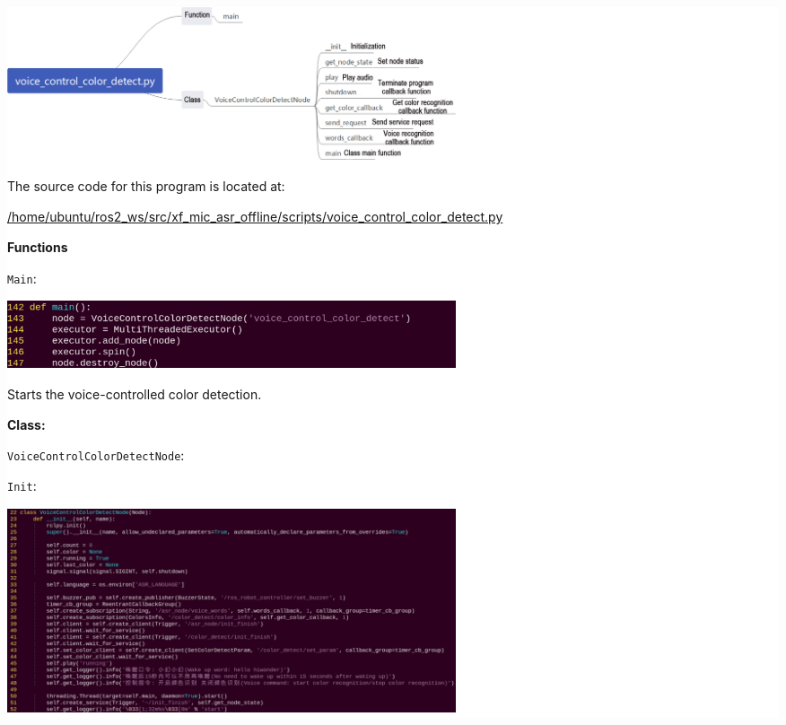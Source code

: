 <img src="../_static/media/chapter_11/section_3/media/image37.png"  style="width:500px"   class="common_img"/>

The source code for this program is located at:

[/home/ubuntu/ros2_ws/src/xf_mic_asr_offline/scripts/voice_control_color_detect.py](/home/ubuntu/ros2_ws/src/xf_mic_asr_offline/scripts/voice_control_color_detect.py)

**Functions**

`Main`:

<img src="../_static/media/chapter_11/section_3/media/image38.png"  style="width:500px"   class="common_img"/>

Starts the voice-controlled color detection.

**Class:**

`VoiceControlColorDetectNode`:

`Init`:

<img src="../_static/media/chapter_11/section_3/media/image39.png"  style="width:500px"   class="common_img"/>
